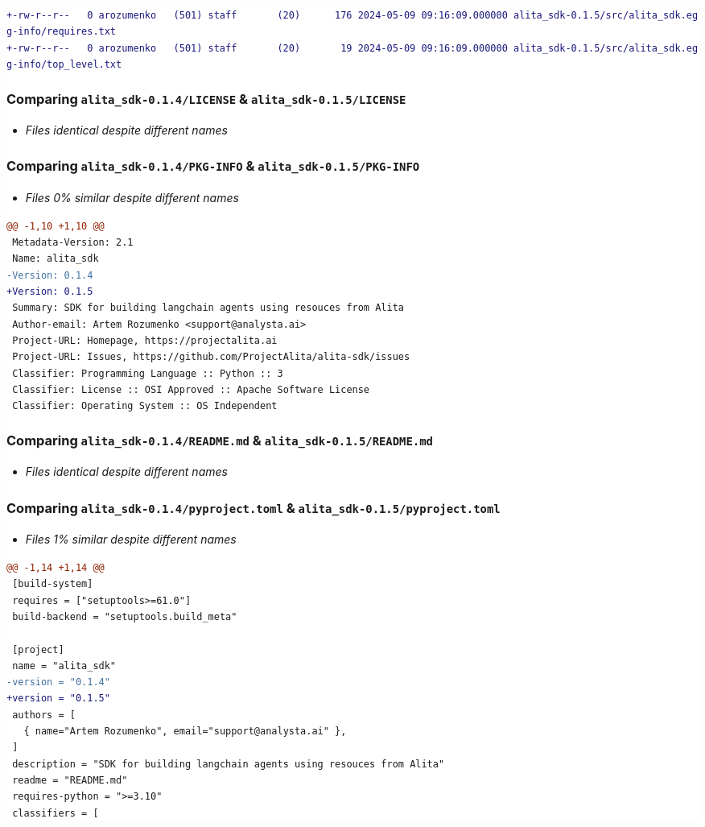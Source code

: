 ```diff
+-rw-r--r--   0 arozumenko   (501) staff       (20)      176 2024-05-09 09:16:09.000000 alita_sdk-0.1.5/src/alita_sdk.egg-info/requires.txt
+-rw-r--r--   0 arozumenko   (501) staff       (20)       19 2024-05-09 09:16:09.000000 alita_sdk-0.1.5/src/alita_sdk.egg-info/top_level.txt
```

### Comparing `alita_sdk-0.1.4/LICENSE` & `alita_sdk-0.1.5/LICENSE`

 * *Files identical despite different names*

### Comparing `alita_sdk-0.1.4/PKG-INFO` & `alita_sdk-0.1.5/PKG-INFO`

 * *Files 0% similar despite different names*

```diff
@@ -1,10 +1,10 @@
 Metadata-Version: 2.1
 Name: alita_sdk
-Version: 0.1.4
+Version: 0.1.5
 Summary: SDK for building langchain agents using resouces from Alita
 Author-email: Artem Rozumenko <support@analysta.ai>
 Project-URL: Homepage, https://projectalita.ai
 Project-URL: Issues, https://github.com/ProjectAlita/alita-sdk/issues
 Classifier: Programming Language :: Python :: 3
 Classifier: License :: OSI Approved :: Apache Software License
 Classifier: Operating System :: OS Independent
```

### Comparing `alita_sdk-0.1.4/README.md` & `alita_sdk-0.1.5/README.md`

 * *Files identical despite different names*

### Comparing `alita_sdk-0.1.4/pyproject.toml` & `alita_sdk-0.1.5/pyproject.toml`

 * *Files 1% similar despite different names*

```diff
@@ -1,14 +1,14 @@
 [build-system]
 requires = ["setuptools>=61.0"]
 build-backend = "setuptools.build_meta"
 
 [project]
 name = "alita_sdk"
-version = "0.1.4"
+version = "0.1.5"
 authors = [
   { name="Artem Rozumenko", email="support@analysta.ai" },
 ]
 description = "SDK for building langchain agents using resouces from Alita"
 readme = "README.md"
 requires-python = ">=3.10"
 classifiers = [
```
